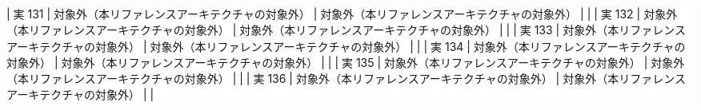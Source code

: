 | 実 131       | 対象外（本リファレンスアーキテクチャの対象外）                                                                                                                                                                                                                                                                           | 対象外（本リファレンスアーキテクチャの対象外）                                                                                                                                                                                                                             |                                                                                                                                                                                                                                                                                                                                                               |
| 実 132       | 対象外（本リファレンスアーキテクチャの対象外）                                                                                                                                                                                                                                                                           | 対象外（本リファレンスアーキテクチャの対象外）                                                                                                                                                                                                                             |                                                                                                                                                                                                                                                                                                                                                               |
| 実 133       | 対象外（本リファレンスアーキテクチャの対象外）                                                                                                                                                                                                                                                                           | 対象外（本リファレンスアーキテクチャの対象外）                                                                                                                                                                                                                             |                                                                                                                                                                                                                                                                                                                                                               |
| 実 134       | 対象外（本リファレンスアーキテクチャの対象外）                                                                                                                                                                                                                                                                           | 対象外（本リファレンスアーキテクチャの対象外）                                                                                                                                                                                                                             |                                                                                                                                                                                                                                                                                                                                                               |
| 実 135       | 対象外（本リファレンスアーキテクチャの対象外）                                                                                                                                                                                                                                                                           | 対象外（本リファレンスアーキテクチャの対象外）                                                                                                                                                                                                                             |                                                                                                                                                                                                                                                                                                                                                               |
| 実 136       | 対象外（本リファレンスアーキテクチャの対象外）                                                                                                                                                                                                                                                                           | 対象外（本リファレンスアーキテクチャの対象外）                                                                                                                                                                                                                             |                                                                                                                                                                                                                                                                                                                                                               |